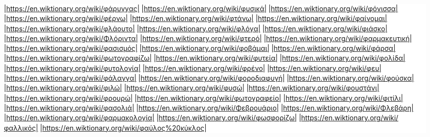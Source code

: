|https://en.wiktionary.org/wiki/φάρυγγας|
|https://en.wiktionary.org/wiki/φυσικά|
|https://en.wiktionary.org/wiki/φόνισσα|
|https://en.wiktionary.org/wiki/φέρνω|
|https://en.wiktionary.org/wiki/φτάνω|
|https://en.wiktionary.org/wiki/φαίνομαι|
|https://en.wiktionary.org/wiki/φλάουτο|
|https://en.wiktionary.org/wiki/φλόγα|
|https://en.wiktionary.org/wiki/φιάσκο|
|https://en.wiktionary.org/wiki/Φλόριντα|
|https://en.wiktionary.org/wiki/φτερό|
|https://en.wiktionary.org/wiki/φαρμακευτική|
|https://en.wiktionary.org/wiki/φασισμός|
|https://en.wiktionary.org/wiki/φοβάμαι|
|https://en.wiktionary.org/wiki/φάρσα|
|https://en.wiktionary.org/wiki/φωτογραφίζω|
|https://en.wiktionary.org/wiki/φυτεία|
|https://en.wiktionary.org/wiki/φολίδα|
|https://en.wiktionary.org/wiki/φυτολογία|
|https://en.wiktionary.org/wiki/φρένο|
|https://en.wiktionary.org/wiki/φευ|
|https://en.wiktionary.org/wiki/φάλαγγα|
|https://en.wiktionary.org/wiki/φοροδιαφυγή|
|https://en.wiktionary.org/wiki/φούσκα|
|https://en.wiktionary.org/wiki/φιλώ|
|https://en.wiktionary.org/wiki/φυσώ|
|https://en.wiktionary.org/wiki/φουστάνι|
|https://en.wiktionary.org/wiki/φρουρώ|
|https://en.wiktionary.org/wiki/φωτογραφείο|
|https://en.wiktionary.org/wiki/φιτίλι|
|https://en.wiktionary.org/wiki/φασολιά|
|https://en.wiktionary.org/wiki/Φεβρουάριο|
|https://en.wiktionary.org/wiki/Φλεβάρη|
|https://en.wiktionary.org/wiki/φαρμακολογία|
|https://en.wiktionary.org/wiki/φωσφορίζω|
|https://en.wiktionary.org/wiki/φαλλικός|
|https://en.wiktionary.org/wiki/φαύλος%20κύκλος|